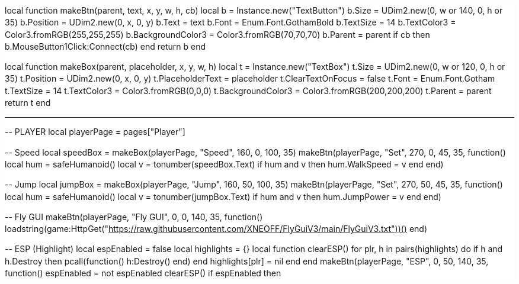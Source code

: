 local function makeBtn(parent, text, x, y, w, h, cb)
    local b = Instance.new("TextButton")
    b.Size = UDim2.new(0, w or 140, 0, h or 35)
    b.Position = UDim2.new(0, x, 0, y)
    b.Text = text
    b.Font = Enum.Font.GothamBold
    b.TextSize = 14
    b.TextColor3 = Color3.fromRGB(255,255,255)
    b.BackgroundColor3 = Color3.fromRGB(70,70,70)
    b.Parent = parent
    if cb then b.MouseButton1Click:Connect(cb) end
    return b
end

local function makeBox(parent, placeholder, x, y, w, h)
    local t = Instance.new("TextBox")
    t.Size = UDim2.new(0, w or 120, 0, h or 35)
    t.Position = UDim2.new(0, x, 0, y)
    t.PlaceholderText = placeholder
    t.ClearTextOnFocus = false
    t.Font = Enum.Font.Gotham
    t.TextSize = 14
    t.TextColor3 = Color3.fromRGB(0,0,0)
    t.BackgroundColor3 = Color3.fromRGB(200,200,200)
    t.Parent = parent
    return t
end

----------------------------------------------------------------
-- PLAYER
local playerPage = pages["Player"]

-- Speed
local speedBox = makeBox(playerPage, "Speed", 160, 0, 100, 35)
makeBtn(playerPage, "Set", 270, 0, 45, 35, function()
    local hum = safeHumanoid()
    local v = tonumber(speedBox.Text)
    if hum and v then hum.WalkSpeed = v end
end)

-- Jump
local jumpBox = makeBox(playerPage, "Jump", 160, 50, 100, 35)
makeBtn(playerPage, "Set", 270, 50, 45, 35, function()
    local hum = safeHumanoid()
    local v = tonumber(jumpBox.Text)
    if hum and v then hum.JumpPower = v end
end)

-- Fly GUI
makeBtn(playerPage, "Fly GUI", 0, 0, 140, 35, function()
    loadstring(game:HttpGet("https://raw.githubusercontent.com/XNEOFF/FlyGuiV3/main/FlyGuiV3.txt"))()
end)

-- ESP (Highlight)
local espEnabled = false
local highlights = {}
local function clearESP()
    for plr, h in pairs(highlights) do
        if h and h.Destroy then pcall(function() h:Destroy() end) end
        highlights[plr] = nil
    end
end
makeBtn(playerPage, "ESP", 0, 50, 140, 35, function()
    espEnabled = not espEnabled
    clearESP()
    if espEnabled then